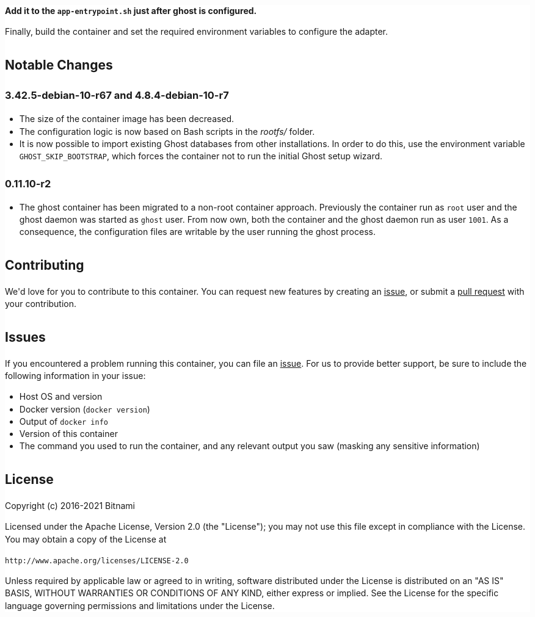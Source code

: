 **Add it to the `app-entrypoint.sh` just after ghost is configured.**

Finally, build the container and set the required environment variables to configure the adapter.

## Notable Changes

### 3.42.5-debian-10-r67 and 4.8.4-debian-10-r7

- The size of the container image has been decreased.
- The configuration logic is now based on Bash scripts in the *rootfs/* folder.
- It is now possible to import existing Ghost databases from other installations. In order to do this, use the environment variable `GHOST_SKIP_BOOTSTRAP`, which forces the container not to run the initial Ghost setup wizard.

### 0.11.10-r2

- The ghost container has been migrated to a non-root container approach. Previously the container run as `root` user and the ghost daemon was started as `ghost` user. From now own, both the container and the ghost daemon run as user `1001`. As a consequence, the configuration files are writable by the user running the ghost process.

## Contributing

We'd love for you to contribute to this container. You can request new features by creating an [issue](https://github.com/bitnami/bitnami-docker-ghost/issues), or submit a [pull request](https://github.com/bitnami/bitnami-docker-ghost/pulls) with your contribution.

## Issues

If you encountered a problem running this container, you can file an [issue](https://github.com/bitnami/bitnami-docker-ghost/issues). For us to provide better support, be sure to include the following information in your issue:

- Host OS and version
- Docker version (`docker version`)
- Output of `docker info`
- Version of this container
- The command you used to run the container, and any relevant output you saw (masking any sensitive information)

## License

Copyright (c) 2016-2021 Bitnami

Licensed under the Apache License, Version 2.0 (the "License");
you may not use this file except in compliance with the License.
You may obtain a copy of the License at

    http://www.apache.org/licenses/LICENSE-2.0

Unless required by applicable law or agreed to in writing, software
distributed under the License is distributed on an "AS IS" BASIS,
WITHOUT WARRANTIES OR CONDITIONS OF ANY KIND, either express or implied.
See the License for the specific language governing permissions and
limitations under the License.
